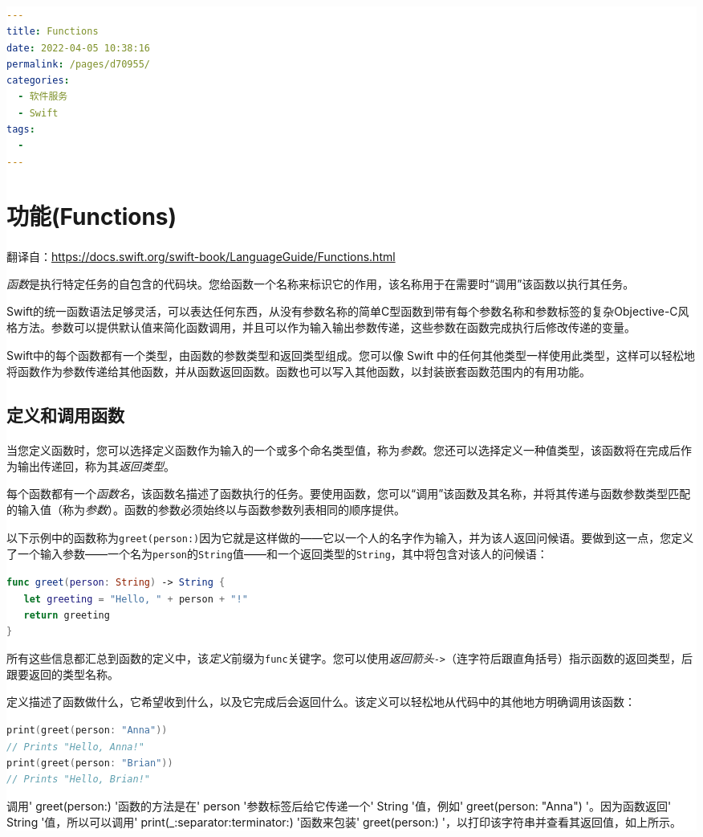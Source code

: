 ```yaml
---
title: Functions
date: 2022-04-05 10:38:16
permalink: /pages/d70955/
categories:
  - 软件服务
  - Swift
tags:
  - 
---
```

# 功能(Functions)

翻译自：https://docs.swift.org/swift-book/LanguageGuide/Functions.html

*函数*是执行特定任务的自包含的代码块。您给函数一个名称来标识它的作用，该名称用于在需要时“调用”该函数以执行其任务。

Swift的统一函数语法足够灵活，可以表达任何东西，从没有参数名称的简单C型函数到带有每个参数名称和参数标签的复杂Objective-C风格方法。参数可以提供默认值来简化函数调用，并且可以作为输入输出参数传递，这些参数在函数完成执行后修改传递的变量。

Swift中的每个函数都有一个类型，由函数的参数类型和返回类型组成。您可以像 Swift 中的任何其他类型一样使用此类型，这样可以轻松地将函数作为参数传递给其他函数，并从函数返回函数。函数也可以写入其他函数，以封装嵌套函数范围内的有用功能。

## 定义和调用函数

当您定义函数时，您可以选择定义函数作为输入的一个或多个命名类型值，称为*参数*。您还可以选择定义一种值类型，该函数将在完成后作为输出传递回，称为其*返回类型*。

每个函数都有一个*函数名*，该函数名描述了函数执行的任务。要使用函数，您可以“调用”该函数及其名称，并将其传递与函数参数类型匹配的输入值（称为*参数*）。函数的参数必须始终以与函数参数列表相同的顺序提供。

以下示例中的函数称为`greet(person:)`因为它就是这样做的——它以一个人的名字作为输入，并为该人返回问候语。要做到这一点，您定义了一个输入参数——一个名为`person`的`String`值——和一个返回类型的`String`，其中将包含对该人的问候语：

```swift
func greet(person: String) -> String {
   let greeting = "Hello, " + person + "!"
   return greeting
}
```

所有这些信息都汇总到函数的定义中，该*定义*前缀为`func`关键字。您可以使用*返回箭头*`->`（连字符后跟直角括号）指示函数的返回类型，后跟要返回的类型名称。

定义描述了函数做什么，它希望收到什么，以及它完成后会返回什么。该定义可以轻松地从代码中的其他地方明确调用该函数：

```swift
print(greet(person: "Anna"))
// Prints "Hello, Anna!"
print(greet(person: "Brian"))
// Prints "Hello, Brian!"
```

调用' greet(person:) '函数的方法是在' person '参数标签后给它传递一个' String '值，例如' greet(person: "Anna") '。因为函数返回' String '值，所以可以调用' print(_:separator:terminator:) '函数来包装' greet(person:) '，以打印该字符串并查看其返回值，如上所示。
